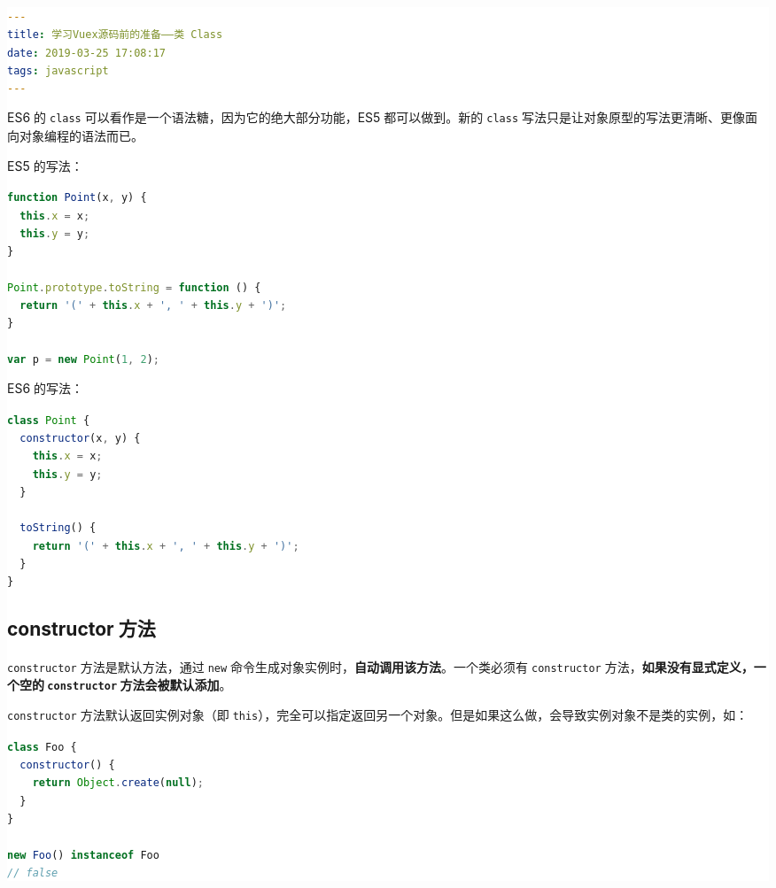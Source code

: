 ```yaml
---
title: 学习Vuex源码前的准备——类 Class
date: 2019-03-25 17:08:17
tags: javascript
---
```

ES6 的 `class` 可以看作是一个语法糖，因为它的绝大部分功能，ES5 都可以做到。新的 `class` 写法只是让对象原型的写法更清晰、更像面向对象编程的语法而已。

ES5 的写法：

```javascript
function Point(x, y) {
  this.x = x;
  this.y = y;
}

Point.prototype.toString = function () {
  return '(' + this.x + ', ' + this.y + ')';
}

var p = new Point(1, 2);
```

ES6 的写法：

```javascript
class Point {
  constructor(x, y) {
    this.x = x;
    this.y = y;
  }

  toString() {
    return '(' + this.x + ', ' + this.y + ')';
  }
}
```

## constructor 方法

`constructor` 方法是默认方法，通过 `new` 命令生成对象实例时，**自动调用该方法**。一个类必须有 `constructor` 方法，**如果没有显式定义，一个空的 `constructor` 方法会被默认添加**。

`constructor` 方法默认返回实例对象（即 `this`），完全可以指定返回另一个对象。但是如果这么做，会导致实例对象不是类的实例，如：

```javascript
class Foo {
  constructor() {
    return Object.create(null);
  }
}

new Foo() instanceof Foo
// false
```
